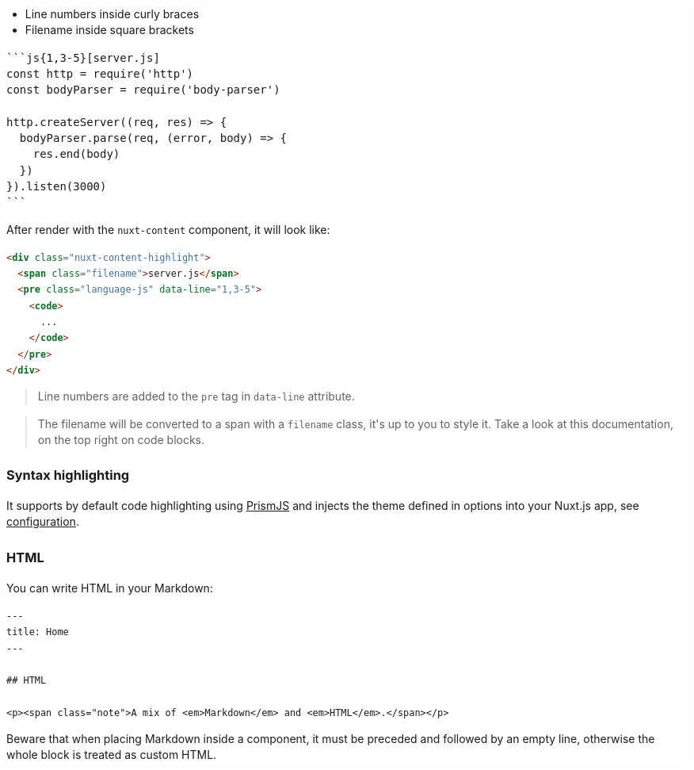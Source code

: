 - Line numbers inside curly braces
- Filename inside square brackets

<pre class="language-js">
```js{1,3-5}[server.js]
const http = require('http')
const bodyParser = require('body-parser')

http.createServer((req, res) => {
  bodyParser.parse(req, (error, body) => {
    res.end(body)
  })
}).listen(3000)
```
</pre>

After render with the `nuxt-content` component, it will look like:

```html
<div class="nuxt-content-highlight">
  <span class="filename">server.js</span>
  <pre class="language-js" data-line="1,3-5">
    <code>
      ...
    </code>
  </pre>
</div>
```

> Line numbers are added to the `pre` tag in `data-line` attribute.

> The filename will be converted to a span with a `filename` class, it's up to you to style it. Take a look at this documentation, on the top right on code blocks.

### Syntax highlighting

It supports by default code highlighting using [PrismJS](https://prismjs.com) and injects the theme defined in options into your Nuxt.js app, see [configuration](/configuration#markdownprismtheme).

### HTML

You can write HTML in your Markdown:

```md[home.md]
---
title: Home
---

## HTML

<p><span class="note">A mix of <em>Markdown</em> and <em>HTML</em>.</span></p>
```

Beware that when placing Markdown inside a component, it must be preceded and followed by an empty line, otherwise the whole block is treated as custom HTML.
